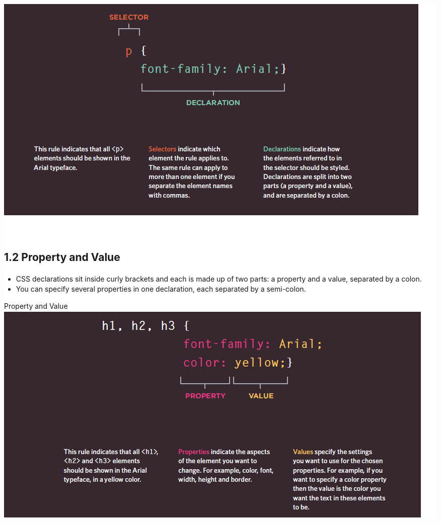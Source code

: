 ![Selector and Declaration](../resources/image_1_1.PNG)

<br />

## 1.2 Property and Value
- CSS declarations sit inside curly brackets and each is made up of two parts: a property and a value, separated by a colon.
- You can specify several properties in one declaration, each separated by a semi-colon.

Property and Value
![Property and Value](../resources/image_1_2.PNG)
